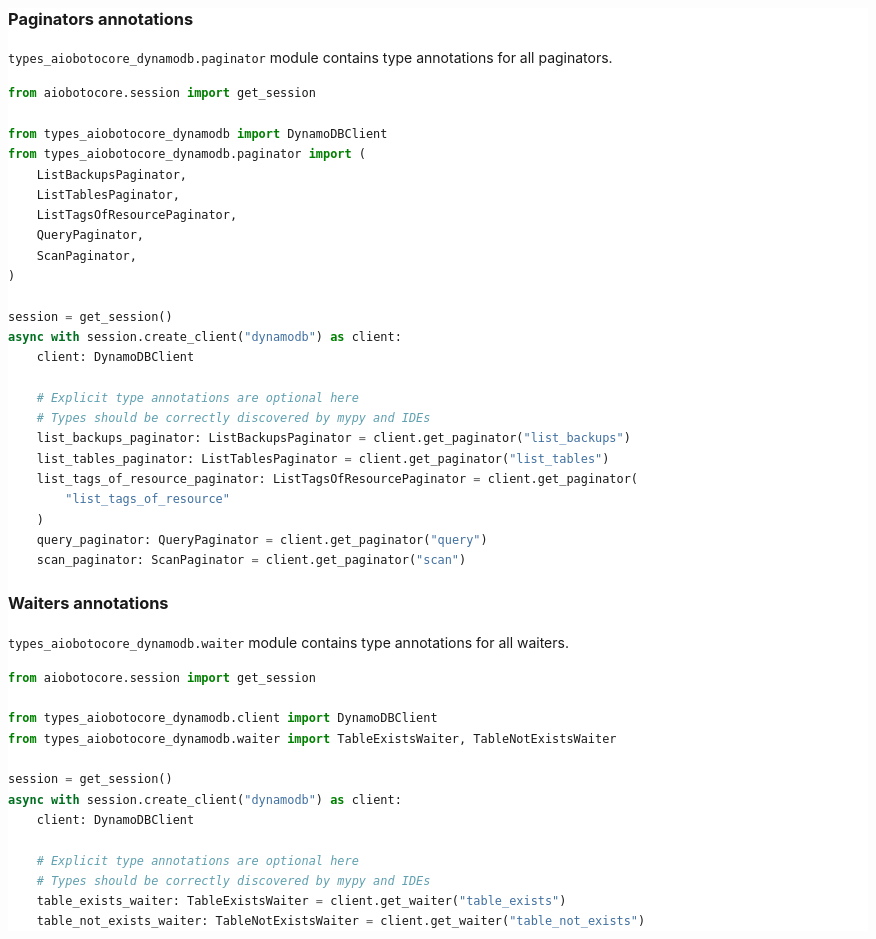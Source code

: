 <a id="paginators-annotations"></a>

### Paginators annotations

`types_aiobotocore_dynamodb.paginator` module contains type annotations for all
paginators.

```python
from aiobotocore.session import get_session

from types_aiobotocore_dynamodb import DynamoDBClient
from types_aiobotocore_dynamodb.paginator import (
    ListBackupsPaginator,
    ListTablesPaginator,
    ListTagsOfResourcePaginator,
    QueryPaginator,
    ScanPaginator,
)

session = get_session()
async with session.create_client("dynamodb") as client:
    client: DynamoDBClient

    # Explicit type annotations are optional here
    # Types should be correctly discovered by mypy and IDEs
    list_backups_paginator: ListBackupsPaginator = client.get_paginator("list_backups")
    list_tables_paginator: ListTablesPaginator = client.get_paginator("list_tables")
    list_tags_of_resource_paginator: ListTagsOfResourcePaginator = client.get_paginator(
        "list_tags_of_resource"
    )
    query_paginator: QueryPaginator = client.get_paginator("query")
    scan_paginator: ScanPaginator = client.get_paginator("scan")
```

<a id="waiters-annotations"></a>

### Waiters annotations

`types_aiobotocore_dynamodb.waiter` module contains type annotations for all
waiters.

```python
from aiobotocore.session import get_session

from types_aiobotocore_dynamodb.client import DynamoDBClient
from types_aiobotocore_dynamodb.waiter import TableExistsWaiter, TableNotExistsWaiter

session = get_session()
async with session.create_client("dynamodb") as client:
    client: DynamoDBClient

    # Explicit type annotations are optional here
    # Types should be correctly discovered by mypy and IDEs
    table_exists_waiter: TableExistsWaiter = client.get_waiter("table_exists")
    table_not_exists_waiter: TableNotExistsWaiter = client.get_waiter("table_not_exists")
```
